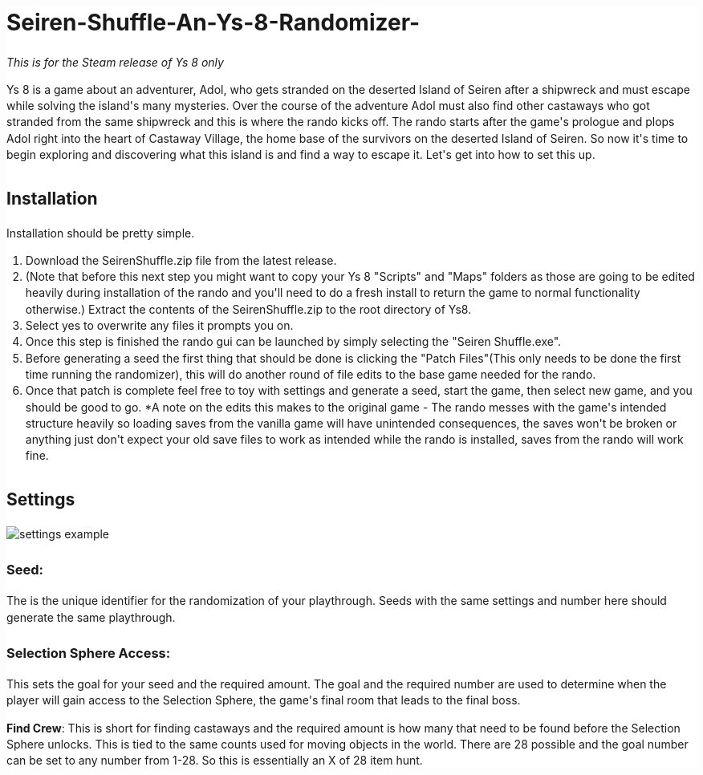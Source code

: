 # Seiren-Shuffle-An-Ys-8-Randomizer-
*This is for the Steam release of Ys 8 only*

Ys 8 is a game about an adventurer, Adol, who gets stranded on the deserted Island of Seiren after a shipwreck and must escape while solving the island's many mysteries. Over the course of the adventure Adol must also find other castaways who got stranded from the same shipwreck and this is where the rando kicks off. The rando starts after the game's prologue and plops Adol right into the heart of Castaway Village, the home base of the survivors on the deserted Island of Seiren. So now it's time to begin exploring and discovering what this island is and find a way to escape it. Let's get into how to set this up.

## Installation

Installation should be pretty simple. 
1. Download the SeirenShuffle.zip file from the latest release.
2. (Note that before this next step you might want to copy your Ys 8 "Scripts" and "Maps" folders as those are going to be edited heavily during installation of the rando and you'll need to do a fresh install to return the game to normal functionality otherwise.) Extract the contents of the SeirenShuffle.zip to the root directory of Ys8.
3. Select yes to overwrite any files it prompts you on.
5. Once this step is finished the rando gui can be launched by simply selecting the "Seiren Shuffle.exe".
6. Before generating a seed the first thing that should be done is clicking the "Patch Files"(This only needs to be done the first time running the randomizer), this will do another round of file edits to the base game needed for the rando.
7. Once that patch is complete feel free to toy with settings and generate a seed, start the game, then select new game, and you should be good to go.
*A note on the edits this makes to the original game - The rando messes with the game's intended structure heavily so loading saves from the vanilla game will have unintended consequences, the saves won't be broken or anything just don't expect your old save files to work as intended while the rando is installed, saves from the rando will work fine.

## Settings
![settings example](https://i.imgur.com/iXKX4sT.png)
### Seed: 
The is the unique identifier for the randomization of your playthrough. Seeds with the same settings and number here should generate the same playthrough.

### Selection Sphere Access:
This sets the goal for your seed and the required amount. The goal and the required number are used to determine when the player will gain access to the Selection Sphere, the game's final room that leads to the final boss. 

**Find Crew**: This is short for finding castaways and the required amount is how many that need to be found before the Selection Sphere unlocks. This is tied to the same counts used for moving objects in the world. There are 28 possible and the goal number can be set to any number from 1-28. So this is essentially an X of 28 item hunt.
